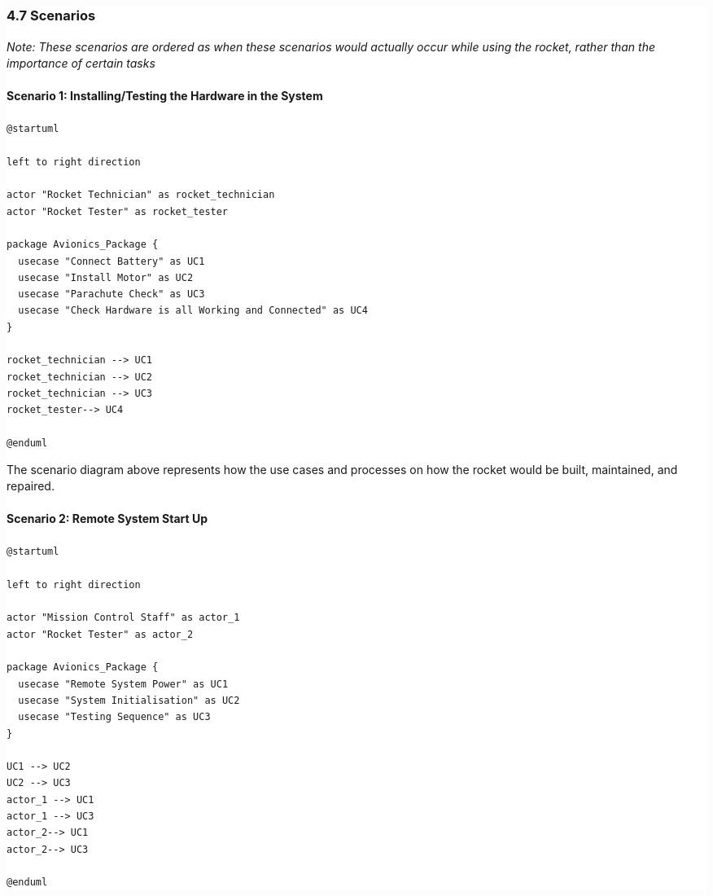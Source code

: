 

### 4.7 Scenarios

*Note: These scenarios are ordered as when these scenarios would actually occur while  using the rocket, rather than the importance of certain tasks*

#### Scenario 1: Installing/Testing the Hardware in the System

```plantuml
@startuml

left to right direction

actor "Rocket Technician" as rocket_technician
actor "Rocket Tester" as rocket_tester

package Avionics_Package {
  usecase "Connect Battery" as UC1
  usecase "Install Motor" as UC2
  usecase "Parachute Check" as UC3
  usecase "Check Hardware is all Working and Connected" as UC4
}

rocket_technician --> UC1
rocket_technician --> UC2
rocket_technician --> UC3
rocket_tester--> UC4

@enduml
```

The scenario diagram above represents how the use cases and processes on how the rocket would be built, maintained, and repaired.

#### Scenario 2: Remote System Start Up

```plantuml
@startuml

left to right direction

actor "Mission Control Staff" as actor_1
actor "Rocket Tester" as actor_2

package Avionics_Package {
  usecase "Remote System Power" as UC1
  usecase "System Initialisation" as UC2
  usecase "Testing Sequence" as UC3
}

UC1 --> UC2
UC2 --> UC3
actor_1 --> UC1
actor_1 --> UC3
actor_2--> UC1
actor_2--> UC3

@enduml
```
